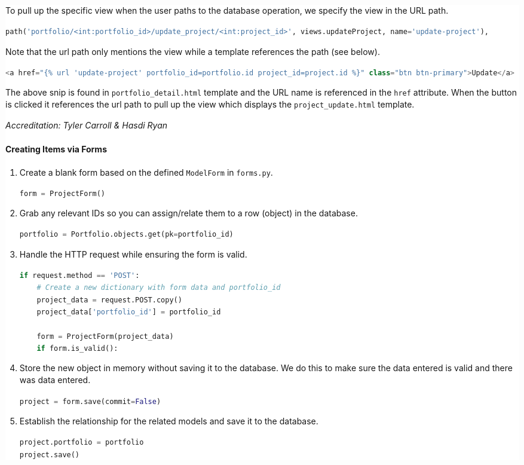 To pull up the specific view when the user paths to the database operation, we specify the view in the URL path.

```python
path('portfolio/<int:portfolio_id>/update_project/<int:project_id>', views.updateProject, name='update-project'),
```

Note that the url path only mentions the view while a template references the path (see below).

```python
<a href="{% url 'update-project' portfolio_id=portfolio.id project_id=project.id %}" class="btn btn-primary">Update</a>
```

The above snip is found in `portfolio_detail.html` template and the URL name is referenced in the `href` attribute. When the button is clicked it references the url path to pull up the view which displays the `project_update.html` template.

*Accreditation: Tyler Carroll & Hasdi Ryan*

#### Creating Items via Forms

1. Create a blank form based on the defined `ModelForm` in `forms.py`.
   
   ```python
   form = ProjectForm()
   ```

2. Grab any relevant IDs so you can assign/relate them to a row (object) in the database.
   
   ```python
   portfolio = Portfolio.objects.get(pk=portfolio_id)
   ```

3. Handle the HTTP request while ensuring the form is valid.
   
   ```python
   if request.method == 'POST':
       # Create a new dictionary with form data and portfolio_id
       project_data = request.POST.copy()
       project_data['portfolio_id'] = portfolio_id
   
       form = ProjectForm(project_data)
       if form.is_valid():
   ```

4. Store the new object in memory without saving it to the database. We do this to make sure the data entered is valid and there was data entered.
   
   ```python
   project = form.save(commit=False)
   ```

5. Establish the relationship for the related models and save it to the database.
   
   ```python
   project.portfolio = portfolio
   project.save()
   ```
